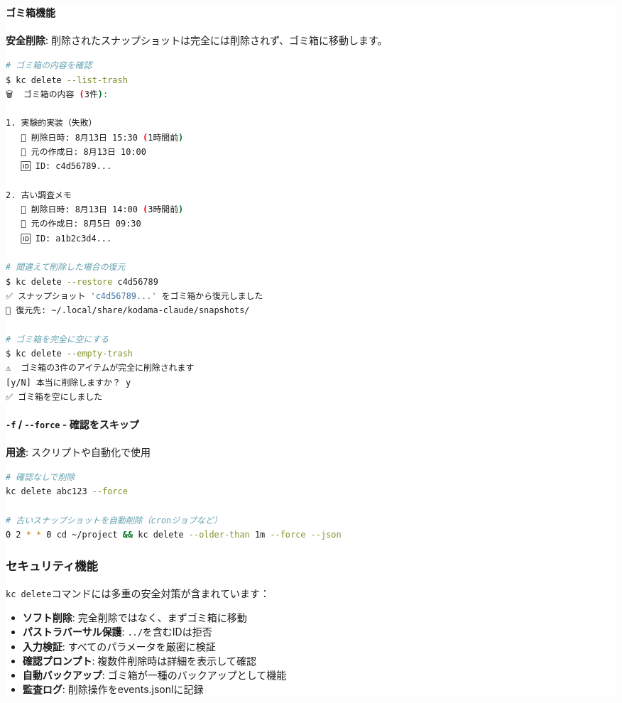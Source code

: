 ```bash
```

#### ゴミ箱機能

**安全削除**: 削除されたスナップショットは完全には削除されず、ゴミ箱に移動します。

```bash
# ゴミ箱の内容を確認
$ kc delete --list-trash
🗑️  ゴミ箱の内容 (3件):

1. 実験的実装（失敗）
   📅 削除日時: 8月13日 15:30 (1時間前)
   📅 元の作成日: 8月13日 10:00
   🆔 ID: c4d56789...
   
2. 古い調査メモ
   📅 削除日時: 8月13日 14:00 (3時間前)
   📅 元の作成日: 8月5日 09:30
   🆔 ID: a1b2c3d4...

# 間違えて削除した場合の復元
$ kc delete --restore c4d56789
✅ スナップショット 'c4d56789...' をゴミ箱から復元しました
📁 復元先: ~/.local/share/kodama-claude/snapshots/

# ゴミ箱を完全に空にする
$ kc delete --empty-trash
⚠️  ゴミ箱の3件のアイテムが完全に削除されます
[y/N] 本当に削除しますか？ y
✅ ゴミ箱を空にしました
```

#### `-f` / `--force` - 確認をスキップ

**用途**: スクリプトや自動化で使用

```bash
# 確認なしで削除
kc delete abc123 --force

# 古いスナップショットを自動削除（cronジョブなど）
0 2 * * 0 cd ~/project && kc delete --older-than 1m --force --json
```

### セキュリティ機能

`kc delete`コマンドには多重の安全対策が含まれています：

- **ソフト削除**: 完全削除ではなく、まずゴミ箱に移動
- **パストラバーサル保護**: `../`を含むIDは拒否
- **入力検証**: すべてのパラメータを厳密に検証
- **確認プロンプト**: 複数件削除時は詳細を表示して確認
- **自動バックアップ**: ゴミ箱が一種のバックアップとして機能
- **監査ログ**: 削除操作をevents.jsonlに記録
